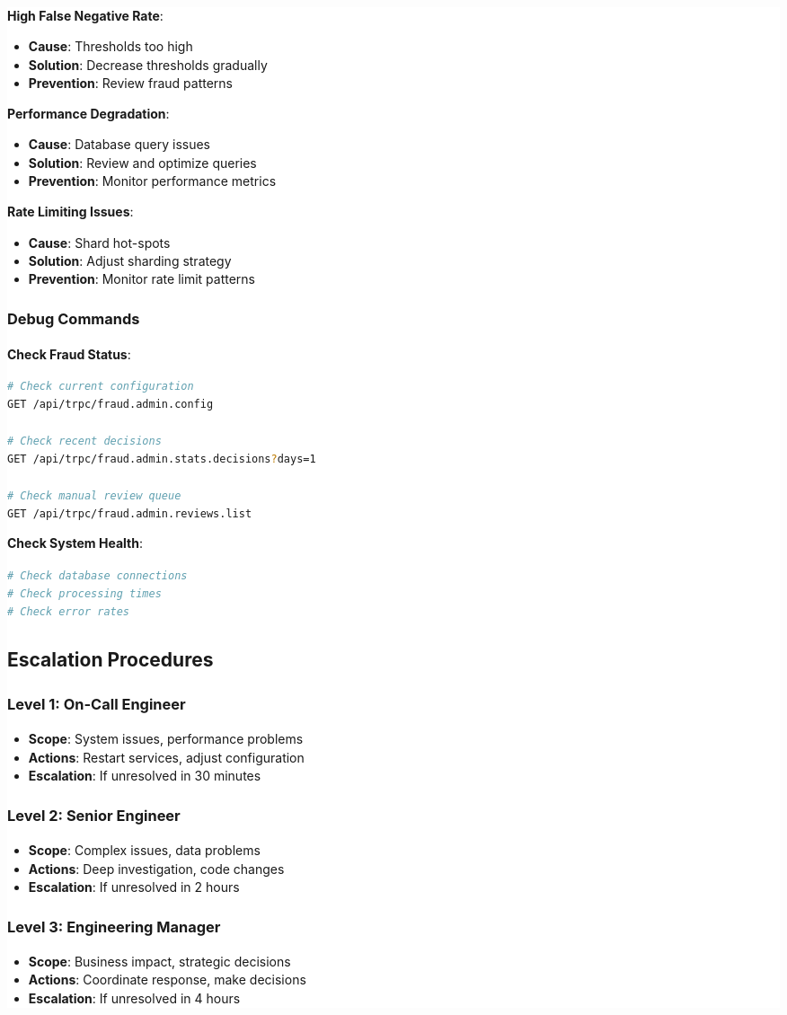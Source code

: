 **High False Negative Rate**:
- **Cause**: Thresholds too high
- **Solution**: Decrease thresholds gradually
- **Prevention**: Review fraud patterns

**Performance Degradation**:
- **Cause**: Database query issues
- **Solution**: Review and optimize queries
- **Prevention**: Monitor performance metrics

**Rate Limiting Issues**:
- **Cause**: Shard hot-spots
- **Solution**: Adjust sharding strategy
- **Prevention**: Monitor rate limit patterns

### Debug Commands

**Check Fraud Status**:
```bash
# Check current configuration
GET /api/trpc/fraud.admin.config

# Check recent decisions
GET /api/trpc/fraud.admin.stats.decisions?days=1

# Check manual review queue
GET /api/trpc/fraud.admin.reviews.list
```

**Check System Health**:
```bash
# Check database connections
# Check processing times
# Check error rates
```

## Escalation Procedures

### Level 1: On-Call Engineer
- **Scope**: System issues, performance problems
- **Actions**: Restart services, adjust configuration
- **Escalation**: If unresolved in 30 minutes

### Level 2: Senior Engineer
- **Scope**: Complex issues, data problems
- **Actions**: Deep investigation, code changes
- **Escalation**: If unresolved in 2 hours

### Level 3: Engineering Manager
- **Scope**: Business impact, strategic decisions
- **Actions**: Coordinate response, make decisions
- **Escalation**: If unresolved in 4 hours
